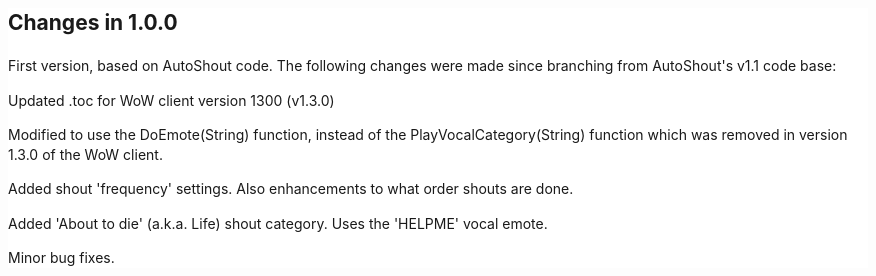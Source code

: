 
Changes in 1.0.0
----------------

First version, based on AutoShout code.  The following changes were made since 
branching from AutoShout's v1.1 code base:

Updated .toc for WoW client version 1300 (v1.3.0)

Modified to use the DoEmote(String) function, instead of the PlayVocalCategory(String) 
function which was removed in version 1.3.0 of the WoW client.

Added shout 'frequency' settings.  Also enhancements to what order shouts are done.

Added 'About to die' (a.k.a. Life) shout category.  Uses the 'HELPME' vocal emote.

Minor bug fixes.
